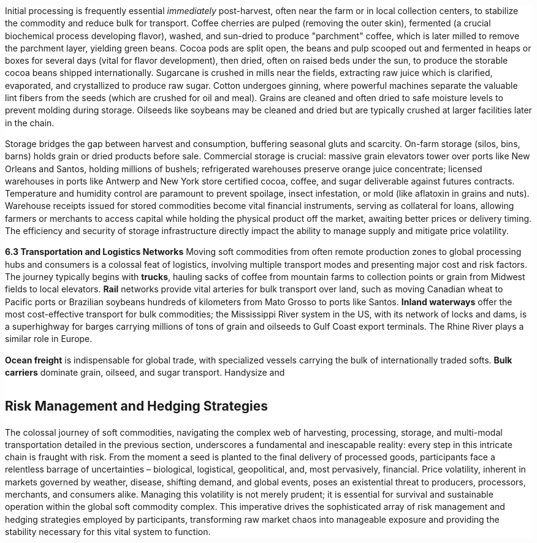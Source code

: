 Initial processing is frequently essential *immediately* post-harvest, often near the farm or in local collection centers, to stabilize the commodity and reduce bulk for transport. Coffee cherries are pulped (removing the outer skin), fermented (a crucial biochemical process developing flavor), washed, and sun-dried to produce "parchment" coffee, which is later milled to remove the parchment layer, yielding green beans. Cocoa pods are split open, the beans and pulp scooped out and fermented in heaps or boxes for several days (vital for flavor development), then dried, often on raised beds under the sun, to produce the storable cocoa beans shipped internationally. Sugarcane is crushed in mills near the fields, extracting raw juice which is clarified, evaporated, and crystallized to produce raw sugar. Cotton undergoes ginning, where powerful machines separate the valuable lint fibers from the seeds (which are crushed for oil and meal). Grains are cleaned and often dried to safe moisture levels to prevent molding during storage. Oilseeds like soybeans may be cleaned and dried but are typically crushed at larger facilities later in the chain.

Storage bridges the gap between harvest and consumption, buffering seasonal gluts and scarcity. On-farm storage (silos, bins, barns) holds grain or dried products before sale. Commercial storage is crucial: massive grain elevators tower over ports like New Orleans and Santos, holding millions of bushels; refrigerated warehouses preserve orange juice concentrate; licensed warehouses in ports like Antwerp and New York store certified cocoa, coffee, and sugar deliverable against futures contracts. Temperature and humidity control are paramount to prevent spoilage, insect infestation, or mold (like aflatoxin in grains and nuts). Warehouse receipts issued for stored commodities become vital financial instruments, serving as collateral for loans, allowing farmers or merchants to access capital while holding the physical product off the market, awaiting better prices or delivery timing. The efficiency and security of storage infrastructure directly impact the ability to manage supply and mitigate price volatility.

**6.3 Transportation and Logistics Networks**
Moving soft commodities from often remote production zones to global processing hubs and consumers is a colossal feat of logistics, involving multiple transport modes and presenting major cost and risk factors. The journey typically begins with **trucks**, hauling sacks of coffee from mountain farms to collection points or grain from Midwest fields to local elevators. **Rail** networks provide vital arteries for bulk transport over land, such as moving Canadian wheat to Pacific ports or Brazilian soybeans hundreds of kilometers from Mato Grosso to ports like Santos. **Inland waterways** offer the most cost-effective transport for bulk commodities; the Mississippi River system in the US, with its network of locks and dams, is a superhighway for barges carrying millions of tons of grain and oilseeds to Gulf Coast export terminals. The Rhine River plays a similar role in Europe.

**Ocean freight** is indispensable for global trade, with specialized vessels carrying the bulk of internationally traded softs. **Bulk carriers** dominate grain, oilseed, and sugar transport. Handysize and

## Risk Management and Hedging Strategies

The colossal journey of soft commodities, navigating the complex web of harvesting, processing, storage, and multi-modal transportation detailed in the previous section, underscores a fundamental and inescapable reality: every step in this intricate chain is fraught with risk. From the moment a seed is planted to the final delivery of processed goods, participants face a relentless barrage of uncertainties – biological, logistical, geopolitical, and, most pervasively, financial. Price volatility, inherent in markets governed by weather, disease, shifting demand, and global events, poses an existential threat to producers, processors, merchants, and consumers alike. Managing this volatility is not merely prudent; it is essential for survival and sustainable operation within the global soft commodity complex. This imperative drives the sophisticated array of risk management and hedging strategies employed by participants, transforming raw market chaos into manageable exposure and providing the stability necessary for this vital system to function.
